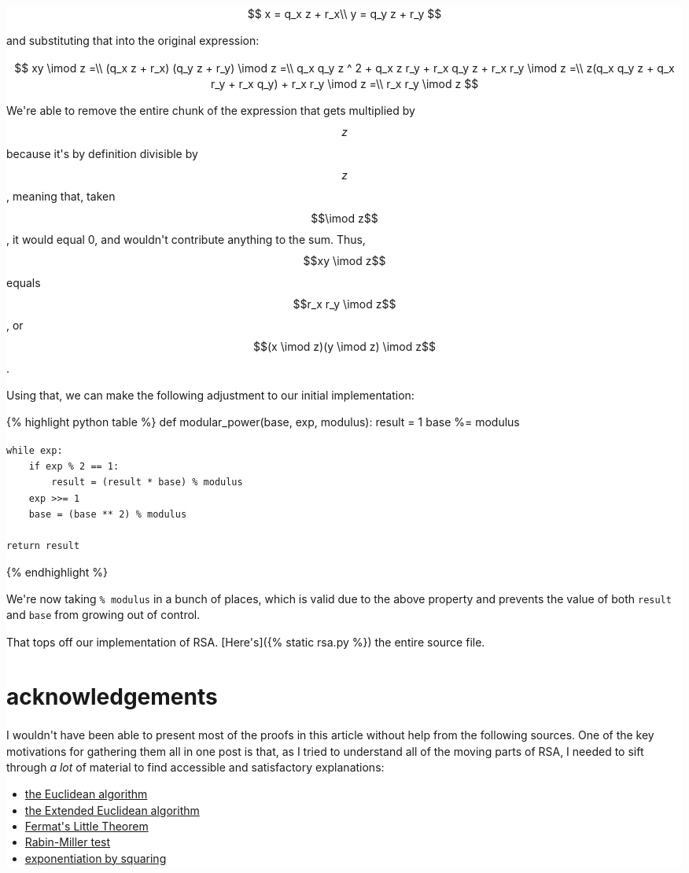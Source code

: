 $$
x = q_x z + r_x\\
y = q_y z + r_y
$$

and substituting that into the original expression:

$$
xy \imod z =\\
(q_x z + r_x) (q_y z + r_y) \imod z =\\
q_x q_y z ^ 2 + q_x z r_y + r_x q_y z + r_x r_y \imod z =\\
z(q_x q_y z + q_x r_y + r_x q_y) + r_x r_y \imod z =\\
r_x r_y \imod z
$$

We're able to remove the entire chunk of the expression that gets multiplied by $$z$$ because it's by definition
divisible by $$z$$, meaning that, taken $$\imod z$$, it would equal 0, and wouldn't contribute anything to the sum.
Thus, $$xy \imod z$$ equals $$r_x r_y \imod z$$, or $$(x \imod z)(y \imod z) \imod z$$.

Using that, we can make the following adjustment to our initial implementation:

{% highlight python table %}
def modular_power(base, exp, modulus):
    result = 1
    base %= modulus

    while exp:
        if exp % 2 == 1:
            result = (result * base) % modulus
        exp >>= 1
        base = (base ** 2) % modulus

    return result
{% endhighlight %}

We're now taking `% modulus` in a bunch of places, which is valid due to the above property and prevents the value of
both `result` and `base` from growing out of control.

That tops off our implementation of RSA. [Here's]({% static rsa.py %}) the entire source file.

# acknowledgements
I wouldn't have been able to present most of the proofs in this article without help from the following sources. One of
the key motivations for gathering them all in one post is that, as I tried to understand all of the moving parts of
RSA, I needed to sift through *a lot* of material to find accessible and satisfactory explanations:

  * [the Euclidean algorithm](https://www.khanacademy.org/computing/computer-science/cryptography/modarithmetic/a/the-euclidean-algorithm)
  * [the Extended Euclidean algorithm](http://pages.pacificcoast.net/~cazelais/222/xeuclid.pdf)
  * [Fermat's Little Theorem](https://en.wikipedia.org/?title=Proofs_of_Fermat%27s_little_theorem)
  * [Rabin-Miller test](http://home.sandiego.edu/~dhoffoss/teaching/cryptography/10-Rabin-Miller.pdf)
  * [exponentiation by squaring](https://en.wikipedia.org/wiki/Modular_exponentiation#Right-to-left_binary_method)
